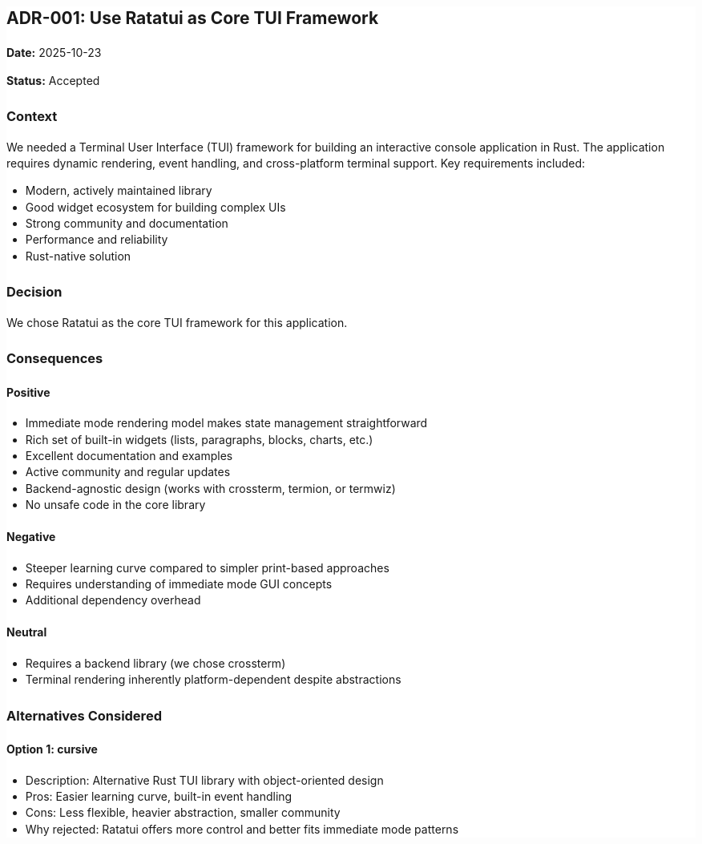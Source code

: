 
## ADR-001: Use Ratatui as Core TUI Framework

**Date:** 2025-10-23

**Status:** Accepted

### Context

We needed a Terminal User Interface (TUI) framework for building an interactive
console application in Rust. The application requires dynamic rendering,
event handling, and cross-platform terminal support. Key requirements included:

- Modern, actively maintained library
- Good widget ecosystem for building complex UIs
- Strong community and documentation
- Performance and reliability
- Rust-native solution

### Decision

We chose Ratatui as the core TUI framework for this application.

### Consequences

#### Positive

- Immediate mode rendering model makes state management straightforward
- Rich set of built-in widgets (lists, paragraphs, blocks, charts, etc.)
- Excellent documentation and examples
- Active community and regular updates
- Backend-agnostic design (works with crossterm, termion, or termwiz)
- No unsafe code in the core library

#### Negative

- Steeper learning curve compared to simpler print-based approaches
- Requires understanding of immediate mode GUI concepts
- Additional dependency overhead

#### Neutral

- Requires a backend library (we chose crossterm)
- Terminal rendering inherently platform-dependent despite abstractions

### Alternatives Considered

#### Option 1: cursive

- Description: Alternative Rust TUI library with object-oriented design
- Pros: Easier learning curve, built-in event handling
- Cons: Less flexible, heavier abstraction, smaller community
- Why rejected: Ratatui offers more control and better fits immediate mode
  patterns
